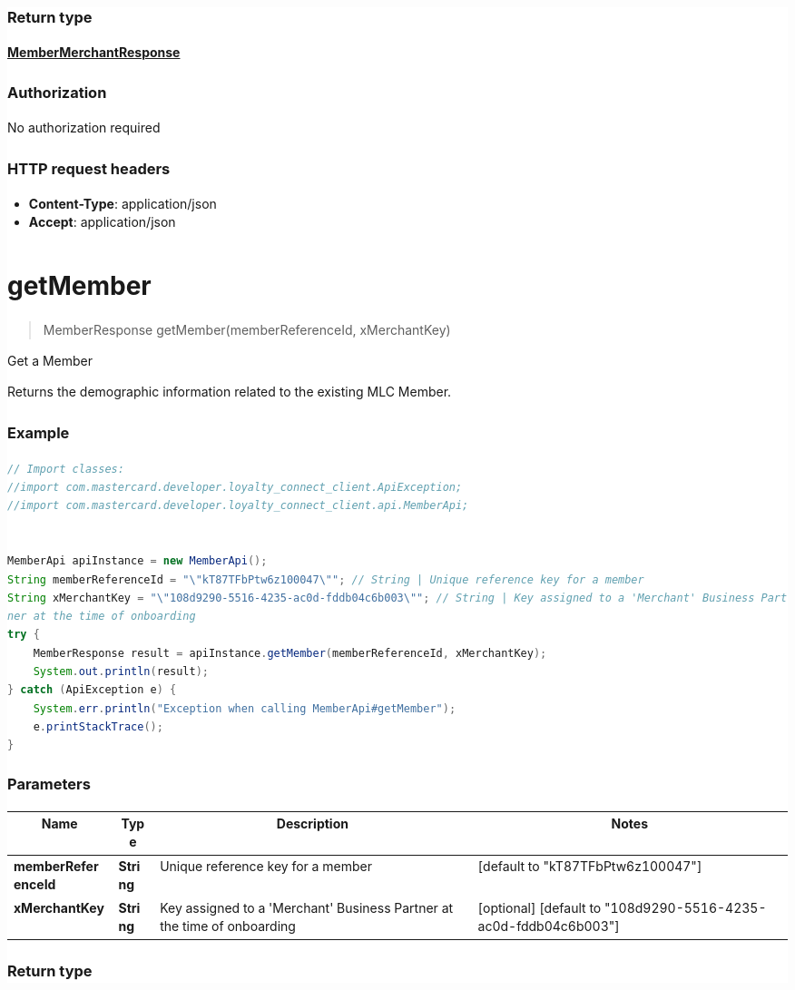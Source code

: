 ### Return type

[**MemberMerchantResponse**](MemberMerchantResponse.md)

### Authorization

No authorization required

### HTTP request headers

 - **Content-Type**: application/json
 - **Accept**: application/json

<a name="getMember"></a>
# **getMember**
> MemberResponse getMember(memberReferenceId, xMerchantKey)

Get a Member

Returns the demographic information related to the existing MLC Member.

### Example
```java
// Import classes:
//import com.mastercard.developer.loyalty_connect_client.ApiException;
//import com.mastercard.developer.loyalty_connect_client.api.MemberApi;


MemberApi apiInstance = new MemberApi();
String memberReferenceId = "\"kT87TFbPtw6z100047\""; // String | Unique reference key for a member
String xMerchantKey = "\"108d9290-5516-4235-ac0d-fddb04c6b003\""; // String | Key assigned to a 'Merchant' Business Partner at the time of onboarding
try {
    MemberResponse result = apiInstance.getMember(memberReferenceId, xMerchantKey);
    System.out.println(result);
} catch (ApiException e) {
    System.err.println("Exception when calling MemberApi#getMember");
    e.printStackTrace();
}
```

### Parameters

Name | Type | Description  | Notes
------------- | ------------- | ------------- | -------------
 **memberReferenceId** | **String**| Unique reference key for a member | [default to &quot;kT87TFbPtw6z100047&quot;]
 **xMerchantKey** | **String**| Key assigned to a &#39;Merchant&#39; Business Partner at the time of onboarding | [optional] [default to &quot;108d9290-5516-4235-ac0d-fddb04c6b003&quot;]

### Return type
